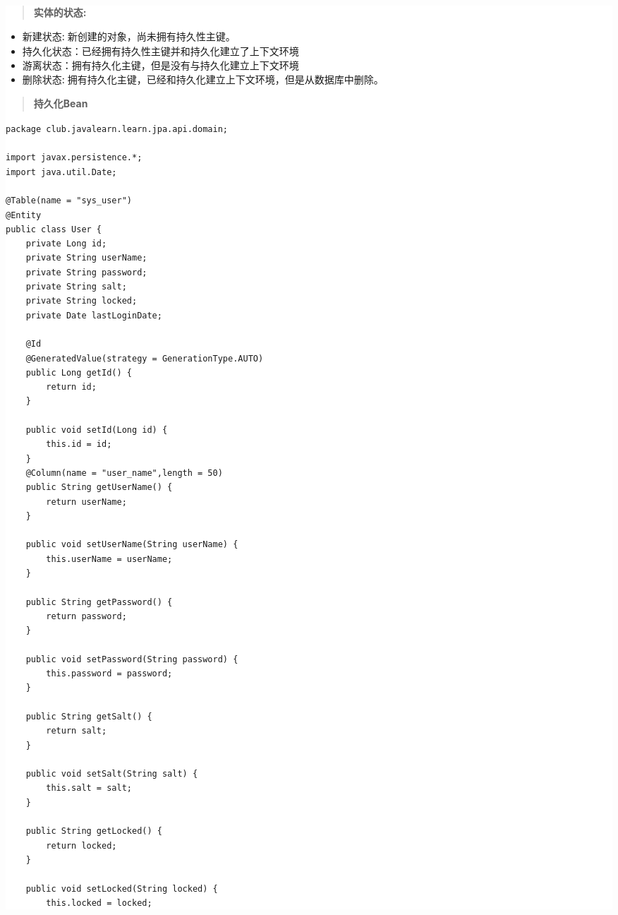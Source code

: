 >**实体的状态:**

* 新建状态:   新创建的对象，尚未拥有持久性主键。
* 持久化状态：已经拥有持久性主键并和持久化建立了上下文环境
* 游离状态：拥有持久化主键，但是没有与持久化建立上下文环境
* 删除状态:  拥有持久化主键，已经和持久化建立上下文环境，但是从数据库中删除。

>**持久化Bean**

```
package club.javalearn.learn.jpa.api.domain;

import javax.persistence.*;
import java.util.Date;

@Table(name = "sys_user")
@Entity
public class User {
    private Long id;
    private String userName;
    private String password;
    private String salt;
    private String locked;
    private Date lastLoginDate;

    @Id
    @GeneratedValue(strategy = GenerationType.AUTO)
    public Long getId() {
        return id;
    }

    public void setId(Long id) {
        this.id = id;
    }
    @Column(name = "user_name",length = 50)
    public String getUserName() {
        return userName;
    }

    public void setUserName(String userName) {
        this.userName = userName;
    }

    public String getPassword() {
        return password;
    }

    public void setPassword(String password) {
        this.password = password;
    }

    public String getSalt() {
        return salt;
    }

    public void setSalt(String salt) {
        this.salt = salt;
    }

    public String getLocked() {
        return locked;
    }

    public void setLocked(String locked) {
        this.locked = locked;
```